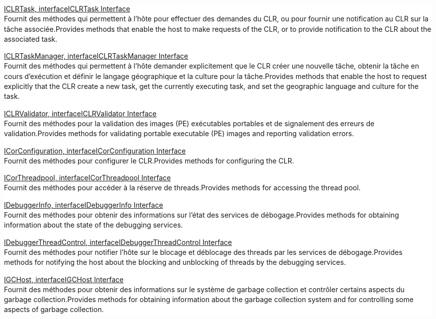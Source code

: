  [<span data-ttu-id="ba9b7-151">ICLRTask, interface</span><span class="sxs-lookup"><span data-stu-id="ba9b7-151">ICLRTask Interface</span></span>](../../../../docs/framework/unmanaged-api/hosting/iclrtask-interface.md)  
 <span data-ttu-id="ba9b7-152">Fournit des méthodes qui permettent à l’hôte pour effectuer des demandes du CLR, ou pour fournir une notification au CLR sur la tâche associée.</span><span class="sxs-lookup"><span data-stu-id="ba9b7-152">Provides methods that enable the host to make requests of the CLR, or to provide notification to the CLR about the associated task.</span></span>  
  
 [<span data-ttu-id="ba9b7-153">ICLRTaskManager, interface</span><span class="sxs-lookup"><span data-stu-id="ba9b7-153">ICLRTaskManager Interface</span></span>](../../../../docs/framework/unmanaged-api/hosting/iclrtaskmanager-interface.md)  
 <span data-ttu-id="ba9b7-154">Fournit des méthodes qui permettent à l’hôte demander explicitement que le CLR créer une nouvelle tâche, obtenir la tâche en cours d’exécution et définir le langage géographique et la culture pour la tâche.</span><span class="sxs-lookup"><span data-stu-id="ba9b7-154">Provides methods that enable the host to request explicitly that the CLR create a new task, get the currently executing task, and set the geographic language and culture for the task.</span></span>  
  
 [<span data-ttu-id="ba9b7-155">ICLRValidator, interface</span><span class="sxs-lookup"><span data-stu-id="ba9b7-155">ICLRValidator Interface</span></span>](../../../../docs/framework/unmanaged-api/hosting/iclrvalidator-interface.md)  
 <span data-ttu-id="ba9b7-156">Fournit des méthodes pour la validation des images (PE) exécutables portables et de signalement des erreurs de validation.</span><span class="sxs-lookup"><span data-stu-id="ba9b7-156">Provides methods for validating portable executable (PE) images and reporting validation errors.</span></span>  
  
 [<span data-ttu-id="ba9b7-157">ICorConfiguration, interface</span><span class="sxs-lookup"><span data-stu-id="ba9b7-157">ICorConfiguration Interface</span></span>](../../../../docs/framework/unmanaged-api/hosting/icorconfiguration-interface.md)  
 <span data-ttu-id="ba9b7-158">Fournit des méthodes pour configurer le CLR.</span><span class="sxs-lookup"><span data-stu-id="ba9b7-158">Provides methods for configuring the CLR.</span></span>  
  
 [<span data-ttu-id="ba9b7-159">ICorThreadpool, interface</span><span class="sxs-lookup"><span data-stu-id="ba9b7-159">ICorThreadpool Interface</span></span>](../../../../docs/framework/unmanaged-api/hosting/icorthreadpool-interface.md)  
 <span data-ttu-id="ba9b7-160">Fournit des méthodes pour accéder à la réserve de threads.</span><span class="sxs-lookup"><span data-stu-id="ba9b7-160">Provides methods for accessing the thread pool.</span></span>  
  
 [<span data-ttu-id="ba9b7-161">IDebuggerInfo, interface</span><span class="sxs-lookup"><span data-stu-id="ba9b7-161">IDebuggerInfo Interface</span></span>](../../../../docs/framework/unmanaged-api/hosting/idebuggerinfo-interface.md)  
 <span data-ttu-id="ba9b7-162">Fournit des méthodes pour obtenir des informations sur l’état des services de débogage.</span><span class="sxs-lookup"><span data-stu-id="ba9b7-162">Provides methods for obtaining information about the state of the debugging services.</span></span>  
  
 [<span data-ttu-id="ba9b7-163">IDebuggerThreadControl, interface</span><span class="sxs-lookup"><span data-stu-id="ba9b7-163">IDebuggerThreadControl Interface</span></span>](../../../../docs/framework/unmanaged-api/hosting/idebuggerthreadcontrol-interface.md)  
 <span data-ttu-id="ba9b7-164">Fournit des méthodes pour notifier l’hôte sur le blocage et déblocage des threads par les services de débogage.</span><span class="sxs-lookup"><span data-stu-id="ba9b7-164">Provides methods for notifying the host about the blocking and unblocking of threads by the debugging services.</span></span>  
  
 [<span data-ttu-id="ba9b7-165">IGCHost, interface</span><span class="sxs-lookup"><span data-stu-id="ba9b7-165">IGCHost Interface</span></span>](../../../../docs/framework/unmanaged-api/hosting/igchost-interface.md)  
 <span data-ttu-id="ba9b7-166">Fournit des méthodes pour obtenir des informations sur le système de garbage collection et contrôler certains aspects du garbage collection.</span><span class="sxs-lookup"><span data-stu-id="ba9b7-166">Provides methods for obtaining information about the garbage collection system and for controlling some aspects of garbage collection.</span></span>  
  